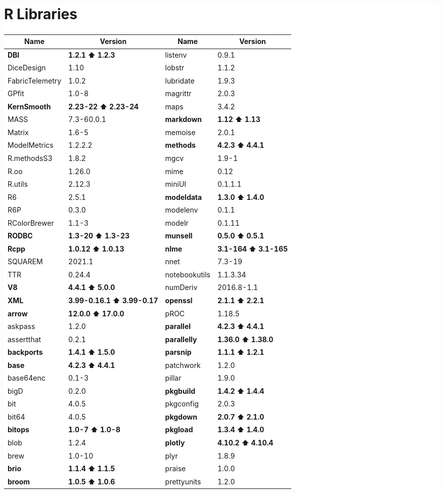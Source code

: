 # R Libraries
|Name|Version|Name|Version|
|-----|-----|-----|-----|
|**DBI**|**1.2.1 ⬆️ 1.2.3**|listenv|0.9.1|
|DiceDesign|1.10|lobstr|1.1.2|
|FabricTelemetry|1.0.2|lubridate|1.9.3|
|GPfit|1.0-8|magrittr|2.0.3|
|**KernSmooth**|**2.23-22 ⬆️ 2.23-24**|maps|3.4.2|
|MASS|7.3-60.0.1|**markdown**|**1.12 ⬆️ 1.13**|
|Matrix|1.6-5|memoise|2.0.1|
|ModelMetrics|1.2.2.2|**methods**|**4.2.3 ⬆️ 4.4.1**|
|R.methodsS3|1.8.2|mgcv|1.9-1|
|R.oo|1.26.0|mime|0.12|
|R.utils|2.12.3|miniUI|0.1.1.1|
|R6|2.5.1|**modeldata**|**1.3.0 ⬆️ 1.4.0**|
|R6P|0.3.0|modelenv|0.1.1|
|RColorBrewer|1.1-3|modelr|0.1.11|
|**RODBC**|**1.3-20 ⬆️ 1.3-23**|**munsell**|**0.5.0 ⬆️ 0.5.1**|
|**Rcpp**|**1.0.12 ⬆️ 1.0.13**|**nlme**|**3.1-164 ⬆️ 3.1-165**|
|SQUAREM|2021.1|nnet|7.3-19|
|TTR|0.24.4|notebookutils|1.1.3.34|
|**V8**|**4.4.1 ⬆️ 5.0.0**|numDeriv|2016.8-1.1|
|**XML**|**3.99-0.16.1 ⬆️ 3.99-0.17**|**openssl**|**2.1.1 ⬆️ 2.2.1**|
|**arrow**|**12.0.0 ⬆️ 17.0.0**|pROC|1.18.5|
|askpass|1.2.0|**parallel**|**4.2.3 ⬆️ 4.4.1**|
|assertthat|0.2.1|**parallelly**|**1.36.0 ⬆️ 1.38.0**|
|**backports**|**1.4.1 ⬆️ 1.5.0**|**parsnip**|**1.1.1 ⬆️ 1.2.1**|
|**base**|**4.2.3 ⬆️ 4.4.1**|patchwork|1.2.0|
|base64enc|0.1-3|pillar|1.9.0|
|bigD|0.2.0|**pkgbuild**|**1.4.2 ⬆️ 1.4.4**|
|bit|4.0.5|pkgconfig|2.0.3|
|bit64|4.0.5|**pkgdown**|**2.0.7 ⬆️ 2.1.0**|
|**bitops**|**1.0-7 ⬆️ 1.0-8**|**pkgload**|**1.3.4 ⬆️ 1.4.0**|
|blob|1.2.4|**plotly**|**4.10.2 ⬆️ 4.10.4**|
|brew|1.0-10|plyr|1.8.9|
|**brio**|**1.1.4 ⬆️ 1.1.5**|praise|1.0.0|
|**broom**|**1.0.5 ⬆️ 1.0.6**|prettyunits|1.2.0|